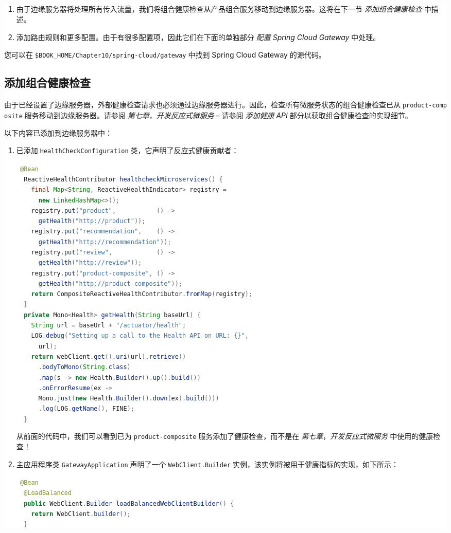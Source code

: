 1.  由于边缘服务器将处理所有传入流量，我们将组合健康检查从产品组合服务移动到边缘服务器。这将在下一节 *添加组合健康检查* 中描述。

1.  添加路由规则和更多配置。由于有很多配置项，因此它们在下面的单独部分 *配置 Spring Cloud Gateway* 中处理。

您可以在 `$BOOK_HOME/Chapter10/spring-cloud/gateway` 中找到 Spring Cloud Gateway 的源代码。

## 添加组合健康检查

由于已经设置了边缘服务器，外部健康检查请求也必须通过边缘服务器进行。因此，检查所有微服务状态的组合健康检查已从 `product-composite` 服务移动到边缘服务器。请参阅 *第七章*，*开发反应式微服务* – 请参阅 *添加健康 API* 部分以获取组合健康检查的实现细节。

以下内容已添加到边缘服务器中：

1.  已添加 `HealthCheckConfiguration` 类，它声明了反应式健康贡献者：

    ```java
     @Bean
      ReactiveHealthContributor healthcheckMicroservices() {
        final Map<String, ReactiveHealthIndicator> registry = 
          new LinkedHashMap<>();
        registry.put("product",           () -> 
          getHealth("http://product"));
        registry.put("recommendation",    () -> 
          getHealth("http://recommendation"));
        registry.put("review",            () -> 
          getHealth("http://review"));
        registry.put("product-composite", () -> 
          getHealth("http://product-composite"));
        return CompositeReactiveHealthContributor.fromMap(registry);
      }
      private Mono<Health> getHealth(String baseUrl) {
        String url = baseUrl + "/actuator/health";
        LOG.debug("Setting up a call to the Health API on URL: {}", 
          url);
        return webClient.get().uri(url).retrieve()
          .bodyToMono(String.class)
          .map(s -> new Health.Builder().up().build())
          .onErrorResume(ex -> 
          Mono.just(new Health.Builder().down(ex).build()))
          .log(LOG.getName(), FINE);
      } 
    ```

    从前面的代码中，我们可以看到已为 `product-composite` 服务添加了健康检查，而不是在 *第七章*，*开发反应式微服务* 中使用的健康检查！

1.  主应用程序类 `GatewayApplication` 声明了一个 `WebClient.Builder` 实例，该实例将被用于健康指标的实现，如下所示：

    ```java
     @Bean
      @LoadBalanced
      public WebClient.Builder loadBalancedWebClientBuilder() {
        return WebClient.builder();
      } 
    ```
